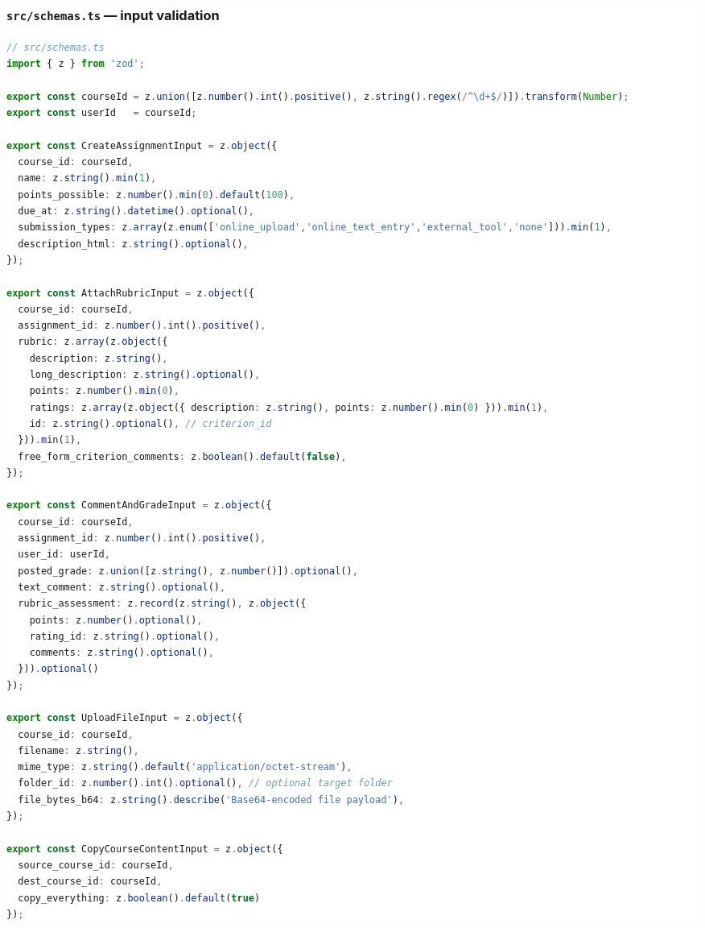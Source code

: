### `src/schemas.ts` — input validation

```ts
// src/schemas.ts
import { z } from 'zod';

export const courseId = z.union([z.number().int().positive(), z.string().regex(/^\d+$/)]).transform(Number);
export const userId   = courseId;

export const CreateAssignmentInput = z.object({
  course_id: courseId,
  name: z.string().min(1),
  points_possible: z.number().min(0).default(100),
  due_at: z.string().datetime().optional(),
  submission_types: z.array(z.enum(['online_upload','online_text_entry','external_tool','none'])).min(1),
  description_html: z.string().optional(),
});

export const AttachRubricInput = z.object({
  course_id: courseId,
  assignment_id: z.number().int().positive(),
  rubric: z.array(z.object({
    description: z.string(),
    long_description: z.string().optional(),
    points: z.number().min(0),
    ratings: z.array(z.object({ description: z.string(), points: z.number().min(0) })).min(1),
    id: z.string().optional(), // criterion_id
  })).min(1),
  free_form_criterion_comments: z.boolean().default(false),
});

export const CommentAndGradeInput = z.object({
  course_id: courseId,
  assignment_id: z.number().int().positive(),
  user_id: userId,
  posted_grade: z.union([z.string(), z.number()]).optional(),
  text_comment: z.string().optional(),
  rubric_assessment: z.record(z.string(), z.object({
    points: z.number().optional(),
    rating_id: z.string().optional(),
    comments: z.string().optional(),
  })).optional()
});

export const UploadFileInput = z.object({
  course_id: courseId,
  filename: z.string(),
  mime_type: z.string().default('application/octet-stream'),
  folder_id: z.number().int().optional(), // optional target folder
  file_bytes_b64: z.string().describe('Base64-encoded file payload'),
});

export const CopyCourseContentInput = z.object({
  source_course_id: courseId,
  dest_course_id: courseId,
  copy_everything: z.boolean().default(true)
});
```
